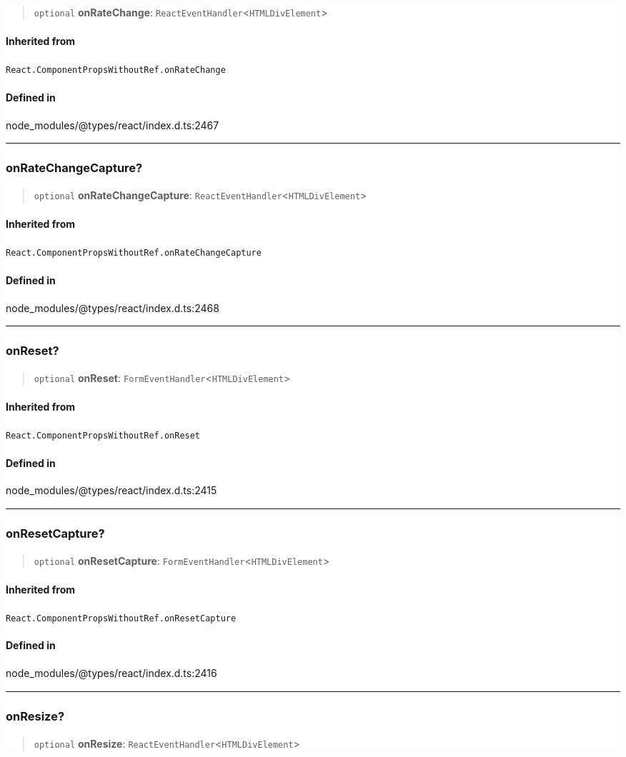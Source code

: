 > `optional` **onRateChange**: `ReactEventHandler`\<`HTMLDivElement`\>

#### Inherited from

`React.ComponentPropsWithoutRef.onRateChange`

#### Defined in

node\_modules/@types/react/index.d.ts:2467

***

### onRateChangeCapture?

> `optional` **onRateChangeCapture**: `ReactEventHandler`\<`HTMLDivElement`\>

#### Inherited from

`React.ComponentPropsWithoutRef.onRateChangeCapture`

#### Defined in

node\_modules/@types/react/index.d.ts:2468

***

### onReset?

> `optional` **onReset**: `FormEventHandler`\<`HTMLDivElement`\>

#### Inherited from

`React.ComponentPropsWithoutRef.onReset`

#### Defined in

node\_modules/@types/react/index.d.ts:2415

***

### onResetCapture?

> `optional` **onResetCapture**: `FormEventHandler`\<`HTMLDivElement`\>

#### Inherited from

`React.ComponentPropsWithoutRef.onResetCapture`

#### Defined in

node\_modules/@types/react/index.d.ts:2416

***

### onResize?

> `optional` **onResize**: `ReactEventHandler`\<`HTMLDivElement`\>
